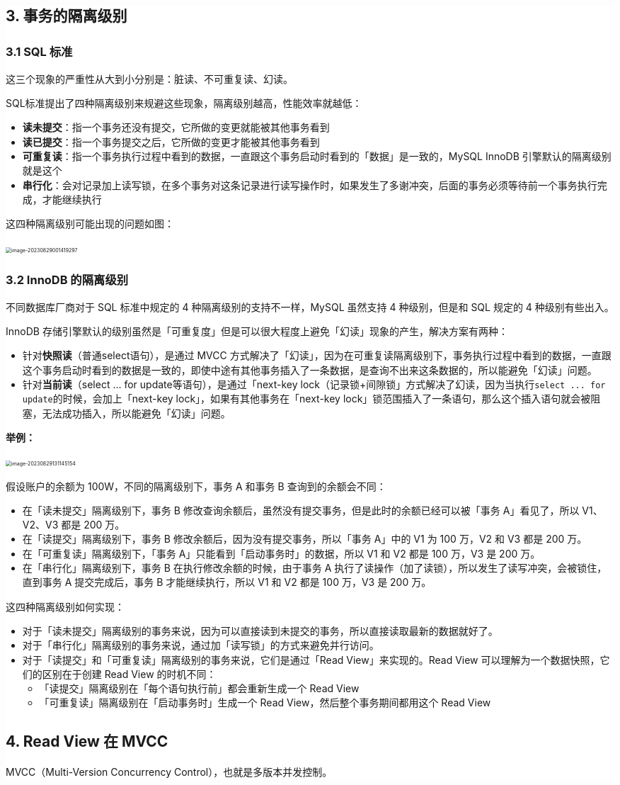 
## 3. 事务的隔离级别

### 3.1 SQL 标准

这三个现象的严重性从大到小分别是：脏读、不可重复读、幻读。

SQL标准提出了四种隔离级别来规避这些现象，隔离级别越高，性能效率就越低：

-   **读未提交**：指一个事务还没有提交，它所做的变更就能被其他事务看到
-   **读已提交**：指一个事务提交之后，它所做的变更才能被其他事务看到
-   **可重复读**：指一个事务执行过程中看到的数据，一直跟这个事务启动时看到的「数据」是一致的，MySQL InnoDB 引擎默认的隔离级别就是这个
-   **串行化**：会对记录加上读写锁，在多个事务对这条记录进行读写操作时，如果发生了多谢冲突，后面的事务必须等待前一个事务执行完成，才能继续执行

这四种隔离级别可能出现的问题如图：



<img src="https://raw.githubusercontent.com/Missyesterday/picgo/main/picgo/image-20230829001419297.png" alt="image-20230829001419297" style="zoom:50%;" />



### 3.2 InnoDB 的隔离级别

不同数据库厂商对于 SQL 标准中规定的 4 种隔离级别的支持不一样，MySQL 虽然支持 4 种级别，但是和 SQL 规定的 4 种级别有些出入。

InnoDB 存储引擎默认的级别虽然是「可重复度」但是可以很大程度上避免「幻读」现象的产生，解决方案有两种：

-   针对**快照读**（普通select语句），是通过 MVCC 方式解决了「幻读」，因为在可重复读隔离级别下，事务执行过程中看到的数据，一直跟这个事务启动时看到的数据是一致的，即使中途有其他事务插入了一条数据，是查询不出来这条数据的，所以能避免「幻读」问题。
-   针对**当前读**（select ... for update等语句），是通过「next-key lock（记录锁+间隙锁」方式解决了幻读，因为当执行`select ... for update`的时候，会加上「next-key lock」，如果有其他事务在「next-key lock」锁范围插入了一条语句，那么这个插入语句就会被阻塞，无法成功插入，所以能避免「幻读」问题。

**举例：**

<img src="https://raw.githubusercontent.com/Missyesterday/picgo/main/picgo/image-20230829131145154.png" alt="image-20230829131145154" style="zoom:50%;" />

假设账户的余额为 100W，不同的隔离级别下，事务 A 和事务 B 查询到的余额会不同：

-   在「读未提交」隔离级别下，事务 B 修改查询余额后，虽然没有提交事务，但是此时的余额已经可以被「事务 A」看见了，所以 V1、V2、V3 都是 200 万。
-   在「读提交」隔离级别下，事务 B 修改余额后，因为没有提交事务，所以「事务 A」中的 V1 为 100 万，V2 和 V3 都是 200 万。
-   在「可重复读」隔离级别下，「事务 A」只能看到「启动事务时」的数据，所以 V1 和 V2 都是 100 万，V3 是 200 万。
-   在「串行化」隔离级别下，事务 B 在执行修改余额的时候，由于事务 A 执行了读操作（加了读锁），所以发生了读写冲突，会被锁住，直到事务 A 提交完成后，事务 B 才能继续执行，所以 V1 和 V2 都是 100 万，V3 是 200 万。

这四种隔离级别如何实现：

-   对于「读未提交」隔离级别的事务来说，因为可以直接读到未提交的事务，所以直接读取最新的数据就好了。
-   对于「串行化」隔离级别的事务来说，通过加「读写锁」的方式来避免并行访问。
-   对于「读提交」和「可重复读」隔离级别的事务来说，它们是通过「Read View」来实现的。Read View 可以理解为一个数据快照，它们的区别在于创建 Read View 的时机不同：
    -   「读提交」隔离级别在「每个语句执行前」都会重新生成一个 Read View
    -   「可重复读」隔离级别在「启动事务时」生成一个 Read View，然后整个事务期间都用这个 Read View

## 4. Read View 在 MVCC

MVCC（Multi-Version Concurrency Control），也就是多版本并发控制。
